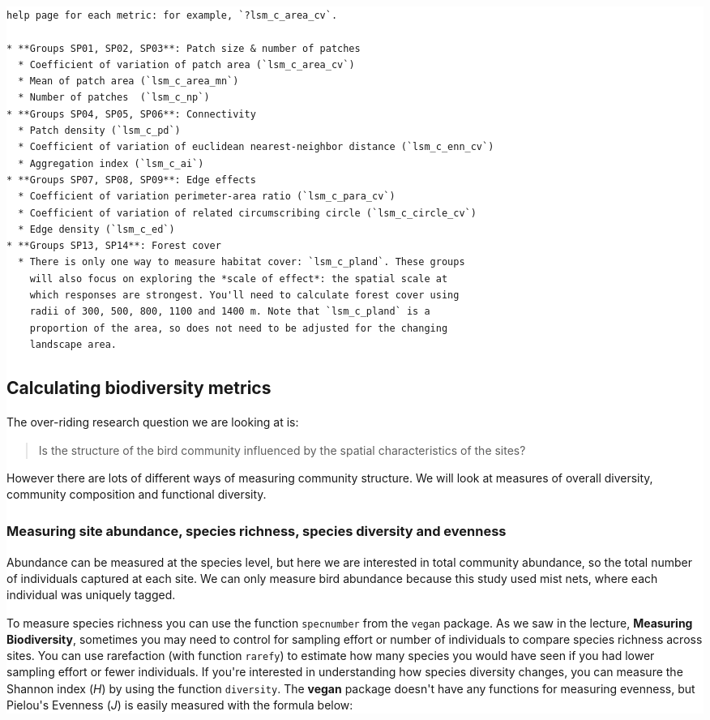 ```{admonition} Group exercise
help page for each metric: for example, `?lsm_c_area_cv`.

* **Groups SP01, SP02, SP03**: Patch size & number of patches
  * Coefficient of variation of patch area (`lsm_c_area_cv`)
  * Mean of patch area (`lsm_c_area_mn`)
  * Number of patches  (`lsm_c_np`) 
* **Groups SP04, SP05, SP06**: Connectivity
  * Patch density (`lsm_c_pd`)
  * Coefficient of variation of euclidean nearest-neighbor distance (`lsm_c_enn_cv`)
  * Aggregation index (`lsm_c_ai`)
* **Groups SP07, SP08, SP09**: Edge effects
  * Coefficient of variation perimeter-area ratio (`lsm_c_para_cv`)
  * Coefficient of variation of related circumscribing circle (`lsm_c_circle_cv`)
  * Edge density (`lsm_c_ed`)
* **Groups SP13, SP14**: Forest cover
  * There is only one way to measure habitat cover: `lsm_c_pland`. These groups
    will also focus on exploring the *scale of effect*: the spatial scale at
    which responses are strongest. You'll need to calculate forest cover using
    radii of 300, 500, 800, 1100 and 1400 m. Note that `lsm_c_pland` is a
    proportion of the area, so does not need to be adjusted for the changing
    landscape area.

```

## Calculating biodiversity metrics

The over-riding research question we are looking at is:

> Is the structure of the bird community influenced by the spatial
> characteristics of the sites?

However there are lots of different ways of measuring community structure. We
will look at measures of overall diversity, community composition and functional
diversity.

### Measuring site abundance, species richness, species diversity and evenness 

Abundance can be measured at the species level, but here we are interested in
total community abundance, so the total number of individuals captured at each
site. We can only measure bird abundance because this study used mist nets,
where each individual was uniquely tagged.  

To measure species richness you can use the function `specnumber` from the
`vegan` package. As we saw in the lecture, **Measuring Biodiversity**, sometimes
you may need to control for sampling effort or number of individuals to compare
species richness across sites. You can use rarefaction (with function `rarefy`)
to estimate how many species you would have seen if you had lower sampling
effort or fewer individuals.  If you're interested in understanding how species
diversity changes, you can measure the Shannon index ($H$) by using the function
`diversity`. The **vegan** package doesn't have any functions for measuring
evenness, but Pielou's Evenness ($J$) is easily measured with the formula below:
